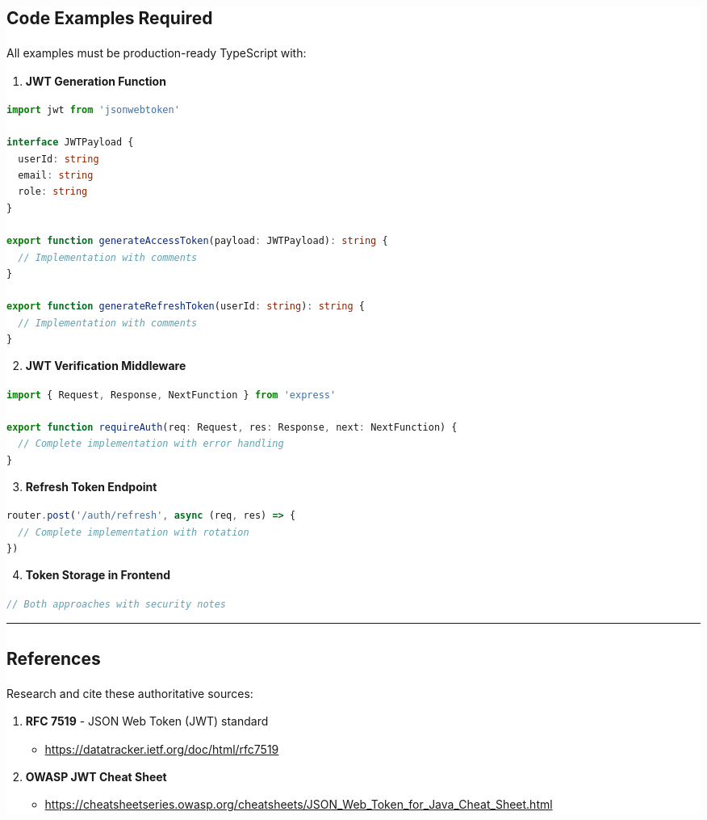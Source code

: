 
## Code Examples Required

All examples must be production-ready TypeScript with:

1. **JWT Generation Function**
```typescript
import jwt from 'jsonwebtoken'

interface JWTPayload {
  userId: string
  email: string
  role: string
}

export function generateAccessToken(payload: JWTPayload): string {
  // Implementation with comments
}

export function generateRefreshToken(userId: string): string {
  // Implementation with comments
}
```

2. **JWT Verification Middleware**
```typescript
import { Request, Response, NextFunction } from 'express'

export function requireAuth(req: Request, res: Response, next: NextFunction) {
  // Complete implementation with error handling
}
```

3. **Refresh Token Endpoint**
```typescript
router.post('/auth/refresh', async (req, res) => {
  // Complete implementation with rotation
})
```

4. **Token Storage in Frontend**
```typescript
// Both approaches with security notes
```

---

## References

Research and cite these authoritative sources:

1. **RFC 7519** - JSON Web Token (JWT) standard
   - https://datatracker.ietf.org/doc/html/rfc7519

2. **OWASP JWT Cheat Sheet**
   - https://cheatsheetseries.owasp.org/cheatsheets/JSON_Web_Token_for_Java_Cheat_Sheet.html
